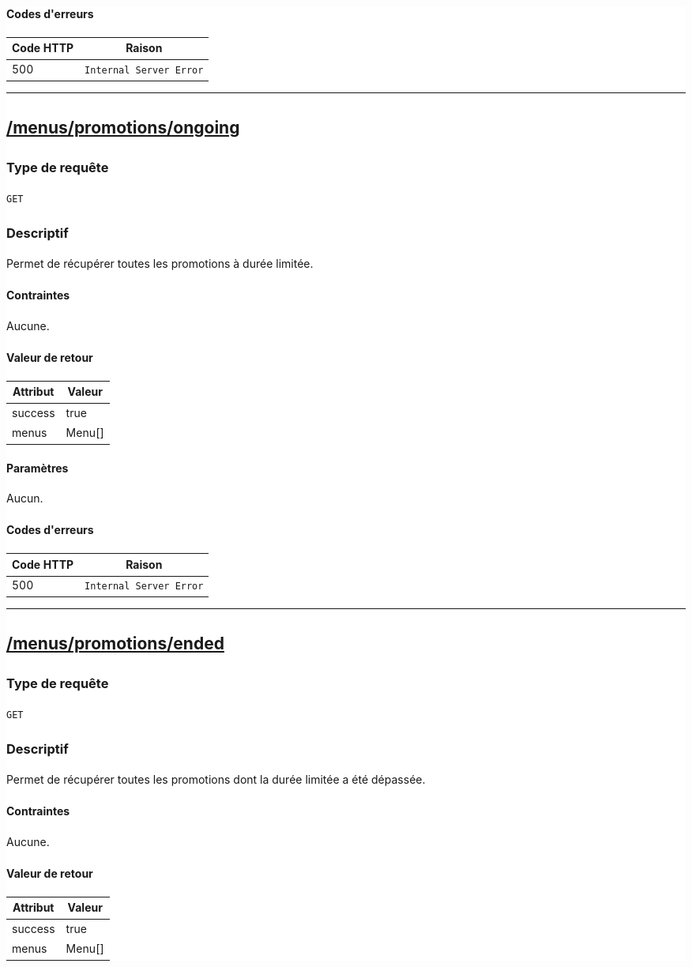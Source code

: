 #### Codes d'erreurs ####
| Code HTTP  | Raison |
|---|---|
| 500 | `Internal Server Error`  |

---

## <ins>/menus/promotions/ongoing<ins> ##

### Type de requête ###
`GET`

### Descriptif ###
Permet de récupérer toutes les promotions à durée limitée.

#### Contraintes ####
Aucune.

#### Valeur de retour ####
| Attribut | Valeur |
|---|---|
| success | true |
| menus | Menu[] |

#### Paramètres ####
Aucun.

#### Codes d'erreurs ####
| Code HTTP  | Raison |
|---|---|
| 500 | `Internal Server Error`  |

---

## <ins>/menus/promotions/ended<ins> ##

### Type de requête ###
`GET`

### Descriptif ###
Permet de récupérer toutes les promotions dont la durée limitée a été dépassée.

#### Contraintes ####
Aucune.

#### Valeur de retour ####
| Attribut | Valeur |
|---|---|
| success | true |
| menus | Menu[] |
